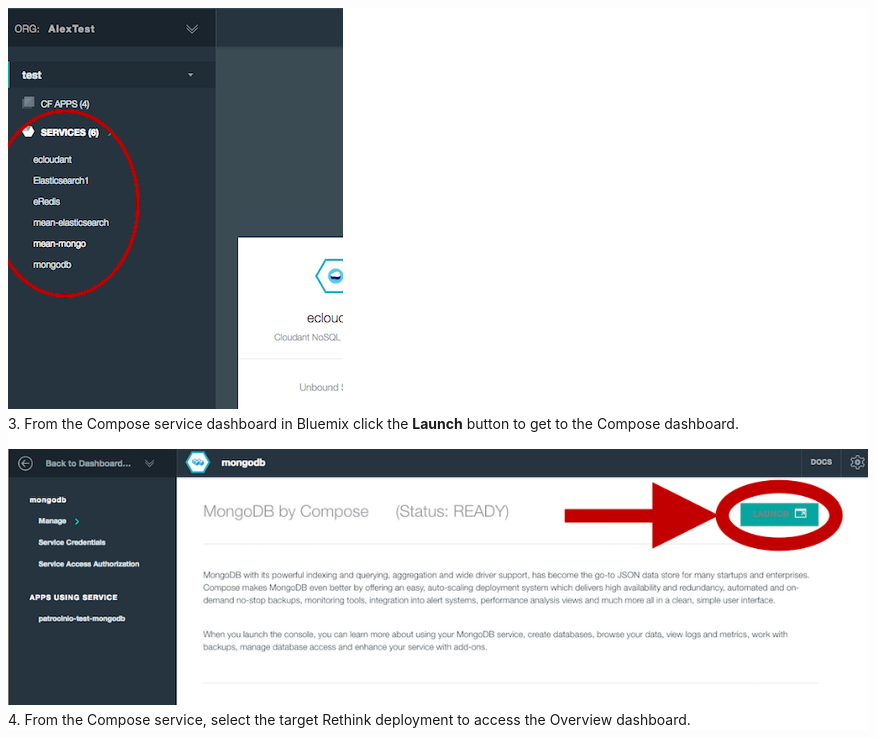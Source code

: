 ![Bluemix: Services](images/compose/services.png)  
3. From the Compose service dashboard in Bluemix click the **Launch** button to get to the Compose dashboard.

![Bluemix: Launch](images/compose/launch.png)  
4. From the Compose service, select the target Rethink deployment to access the Overview dashboard.
